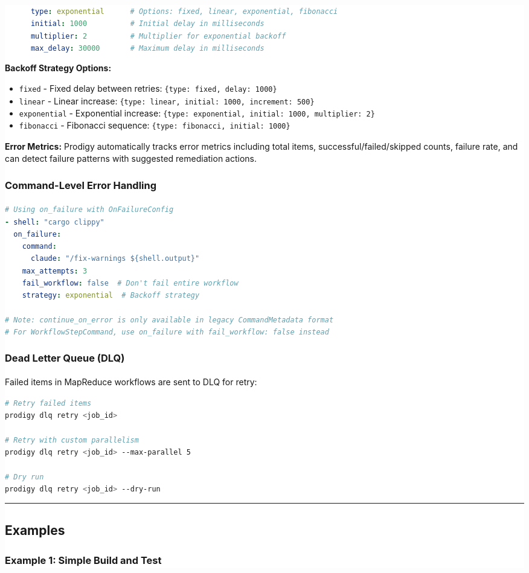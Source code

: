 ```yaml
      type: exponential      # Options: fixed, linear, exponential, fibonacci
      initial: 1000          # Initial delay in milliseconds
      multiplier: 2          # Multiplier for exponential backoff
      max_delay: 30000       # Maximum delay in milliseconds
```

**Backoff Strategy Options:**
- `fixed` - Fixed delay between retries: `{type: fixed, delay: 1000}`
- `linear` - Linear increase: `{type: linear, initial: 1000, increment: 500}`
- `exponential` - Exponential increase: `{type: exponential, initial: 1000, multiplier: 2}`
- `fibonacci` - Fibonacci sequence: `{type: fibonacci, initial: 1000}`

**Error Metrics:**
Prodigy automatically tracks error metrics including total items, successful/failed/skipped counts, failure rate, and can detect failure patterns with suggested remediation actions.

### Command-Level Error Handling

```yaml
# Using on_failure with OnFailureConfig
- shell: "cargo clippy"
  on_failure:
    command:
      claude: "/fix-warnings ${shell.output}"
    max_attempts: 3
    fail_workflow: false  # Don't fail entire workflow
    strategy: exponential  # Backoff strategy

# Note: continue_on_error is only available in legacy CommandMetadata format
# For WorkflowStepCommand, use on_failure with fail_workflow: false instead
```

### Dead Letter Queue (DLQ)

Failed items in MapReduce workflows are sent to DLQ for retry:

```bash
# Retry failed items
prodigy dlq retry <job_id>

# Retry with custom parallelism
prodigy dlq retry <job_id> --max-parallel 5

# Dry run
prodigy dlq retry <job_id> --dry-run
```

---

## Examples

### Example 1: Simple Build and Test

